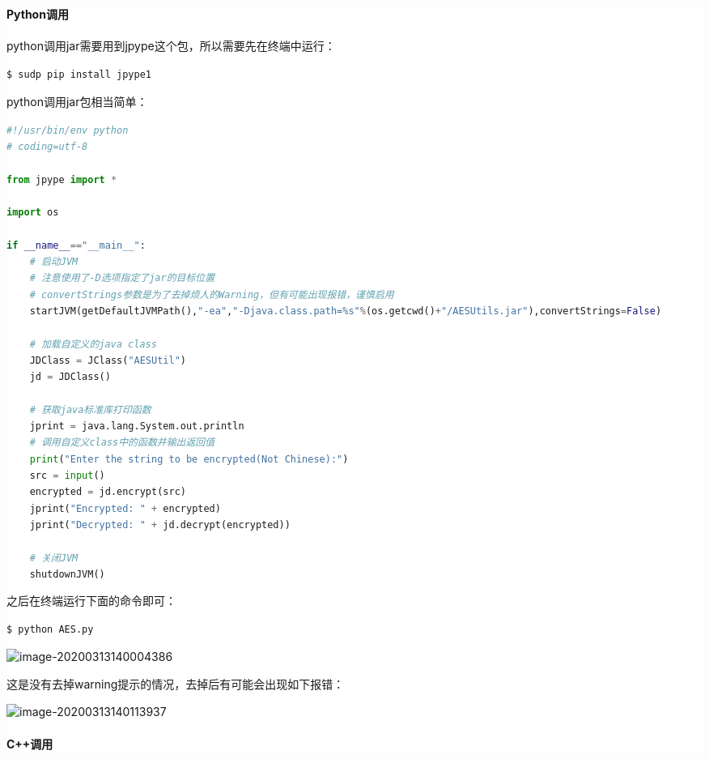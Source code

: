 #### Python调用

python调用jar需要用到jpype这个包，所以需要先在终端中运行：

```bash
$ sudp pip install jpype1
```

python调用jar包相当简单：

```python
#!/usr/bin/env python
# coding=utf-8

from jpype import *

import os

if __name__=="__main__":
    # 启动JVM
    # 注意使用了-D选项指定了jar的目标位置
    # convertStrings参数是为了去掉烦人的Warning，但有可能出现报错，谨慎启用
    startJVM(getDefaultJVMPath(),"-ea","-Djava.class.path=%s"%(os.getcwd()+"/AESUtils.jar"),convertStrings=False)

    # 加载自定义的java class
    JDClass = JClass("AESUtil")
    jd = JDClass()

    # 获取java标准库打印函数
    jprint = java.lang.System.out.println
    # 调用自定义class中的函数并输出返回值
    print("Enter the string to be encrypted(Not Chinese):")
    src = input()
    encrypted = jd.encrypt(src)
    jprint("Encrypted: " + encrypted)
    jprint("Decrypted: " + jd.decrypt(encrypted))

    # 关闭JVM
    shutdownJVM()
```

之后在终端运行下面的命令即可：

```bash
$ python AES.py
```

![image-20200313140004386](C:\Users\Jason\AppData\Roaming\Typora\typora-user-images\image-20200313140004386.png)

这是没有去掉warning提示的情况，去掉后有可能会出现如下报错：

![image-20200313140113937](C:\Users\Jason\AppData\Roaming\Typora\typora-user-images\image-20200313140113937.png)

#### C++调用
